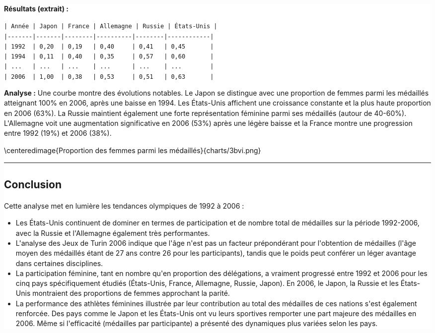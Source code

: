 **Résultats (extrait) :**

```text
| Année | Japon | France | Allemagne | Russie | États-Unis |
|-------|-------|--------|----------|--------|------------|
| 1992  | 0,20  | 0,19   | 0,40     | 0,41   | 0,45       |
| 1994  | 0,11  | 0,40   | 0,35     | 0,57   | 0,60       |
| ...   | ...   | ...    | ...      | ...    | ...        |
| 2006  | 1,00  | 0,38   | 0,53     | 0,51   | 0,63       |
```

**Analyse :** Une courbe montre des évolutions notables. Le Japon se distingue avec une proportion de femmes parmi les médaillés atteignant 100% en 2006, après une baisse en 1994. Les États-Unis affichent une croissance constante et la plus haute proportion en 2006 (63%). La Russie maintient également une forte représentation féminine parmi ses médaillés (autour de 40-60%). L'Allemagne voit une augmentation significative en 2006 (53%) après une légère baisse et la France montre une progression entre 1992 (19%) et 2006 (38%).

\centeredimage{Proportion des femmes parmi les médaillés}{charts/3bvi.png}

---

## Conclusion

Cette analyse met en lumière les tendances olympiques de 1992 à 2006 :
- Les États-Unis continuent de dominer en termes de participation et de nombre total de médailles sur la période 1992-2006, avec la Russie et l'Allemagne également très performantes.
- L'analyse des Jeux de Turin 2006 indique que l'âge n'est pas un facteur prépondérant pour l'obtention de médailles (l'âge moyen des médaillés étant de 27 ans contre 26 pour les participants), tandis que le poids peut conférer un léger avantage dans certaines disciplines.
- La participation féminine, tant en nombre qu'en proportion des délégations, a vraiment progressé entre 1992 et 2006 pour les cinq pays spécifiquement étudiés (États-Unis, France, Allemagne, Russie, Japon). En 2006, le Japon, la Russie et les États-Unis montraient des proportions de femmes approchant la parité.
- La performance des athlètes féminines illustrée par leur contribution au total des médailles de ces nations s'est également renforcée. Des pays comme le Japon et les États-Unis ont vu leurs sportives remporter une part majeure des médailles en 2006. Même si l'efficacité (médailles par participante) a présenté des dynamiques plus variées selon les pays.